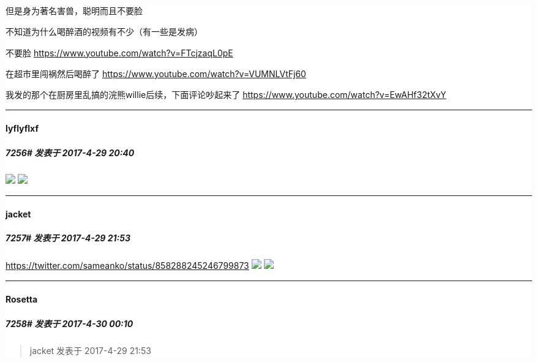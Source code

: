 但是身为著名害兽，聪明而且不要脸

不知道为什么喝醉酒的视频有不少（有一些是发病）


不要脸
https://www.youtube.com/watch?v=FTcjzaqL0pE


在超市里闯祸然后喝醉了
https://www.youtube.com/watch?v=VUMNLVtFj60


我发的那个在厨房里乱搞的浣熊willie后续，下面评论吵起来了
https://www.youtube.com/watch?v=EwAHf32tXvY







-----

####  lyflyflxf  
##### 7256#       发表于 2017-4-29 20:40



<img src="http://i1073.photobucket.com/albums/w400/lyflyflxf/2017-04-29_20-40-05_zpsposhztog.jpg" referrerpolicy="no-referrer">
<img src="http://i1073.photobucket.com/albums/w400/lyflyflxf/2017-04-29_20-40-07_zpsvqqwjamd.jpg" referrerpolicy="no-referrer">







-----

####  jacket  
##### 7257#       发表于 2017-4-29 21:53



https://twitter.com/sameanko/status/858288245246799873
<img src="https://i.imgur.com/DwjKdkAl.jpg" referrerpolicy="no-referrer">
<img src="https://i.imgur.com/0j9eEZNl.jpg" referrerpolicy="no-referrer">








-----

####  Rosetta  
##### 7258#       发表于 2017-4-30 00:10



<blockquote>jacket 发表于 2017-4-29 21:53
